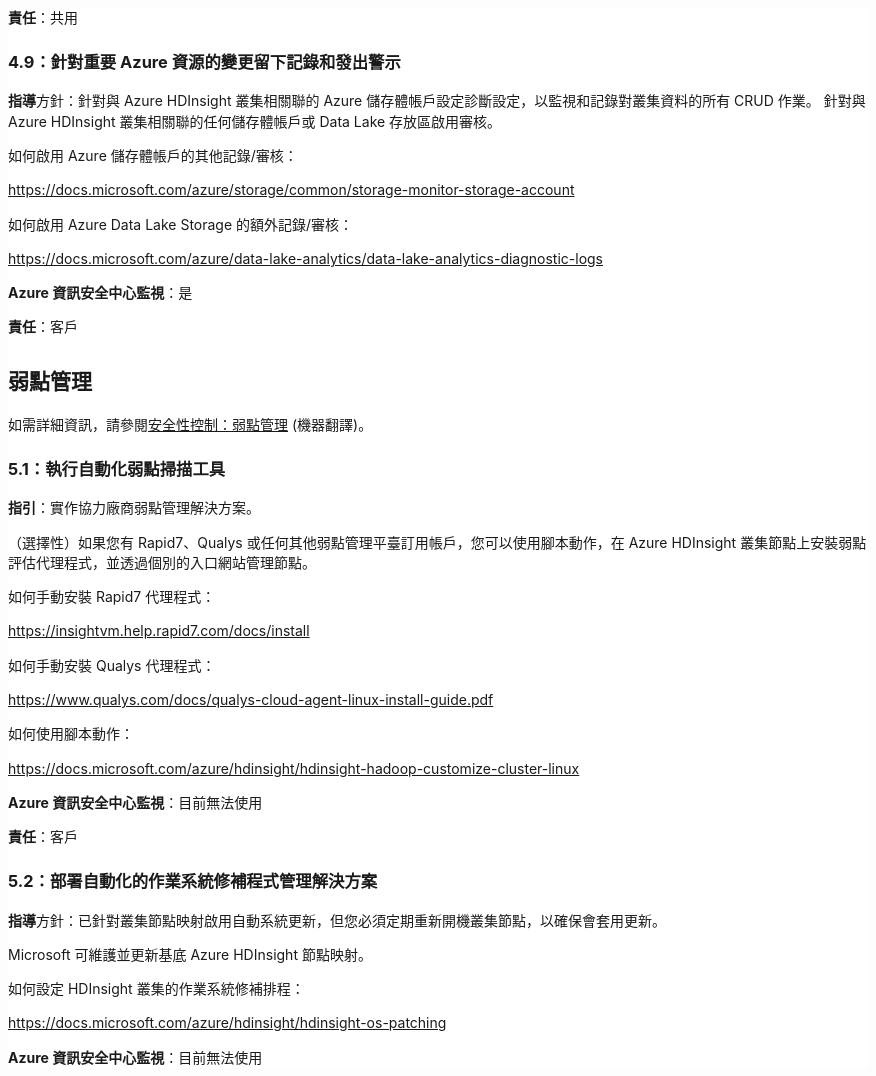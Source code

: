 **責任**：共用

### <a name="49-log-and-alert-on-changes-to-critical-azure-resources"></a>4.9：針對重要 Azure 資源的變更留下記錄和發出警示

**指導**方針：針對與 Azure HDInsight 叢集相關聯的 Azure 儲存體帳戶設定診斷設定，以監視和記錄對叢集資料的所有 CRUD 作業。 針對與 Azure HDInsight 叢集相關聯的任何儲存體帳戶或 Data Lake 存放區啟用審核。

如何啟用 Azure 儲存體帳戶的其他記錄/審核：

https://docs.microsoft.com/azure/storage/common/storage-monitor-storage-account

如何啟用 Azure Data Lake Storage 的額外記錄/審核：

https://docs.microsoft.com/azure/data-lake-analytics/data-lake-analytics-diagnostic-logs

**Azure 資訊安全中心監視**：是

**責任**：客戶

## <a name="vulnerability-management"></a>弱點管理

如需詳細資訊，請參閱[安全性控制：弱點管理](https://docs.microsoft.com/azure/security/benchmarks/security-control-vulnerability-management) (機器翻譯)。

### <a name="51-run-automated-vulnerability-scanning-tools"></a>5.1：執行自動化弱點掃描工具

**指引**：實作協力廠商弱點管理解決方案。

（選擇性）如果您有 Rapid7、Qualys 或任何其他弱點管理平臺訂用帳戶，您可以使用腳本動作，在 Azure HDInsight 叢集節點上安裝弱點評估代理程式，並透過個別的入口網站管理節點。

如何手動安裝 Rapid7 代理程式：

https://insightvm.help.rapid7.com/docs/install

如何手動安裝 Qualys 代理程式：

https://www.qualys.com/docs/qualys-cloud-agent-linux-install-guide.pdf

如何使用腳本動作：

https://docs.microsoft.com/azure/hdinsight/hdinsight-hadoop-customize-cluster-linux

**Azure 資訊安全中心監視**：目前無法使用

**責任**：客戶

### <a name="52-deploy-automated-operating-system-patch-management-solution"></a>5.2：部署自動化的作業系統修補程式管理解決方案

**指導**方針：已針對叢集節點映射啟用自動系統更新，但您必須定期重新開機叢集節點，以確保會套用更新。

Microsoft 可維護並更新基底 Azure HDInsight 節點映射。

如何設定 HDInsight 叢集的作業系統修補排程：

https://docs.microsoft.com/azure/hdinsight/hdinsight-os-patching

**Azure 資訊安全中心監視**：目前無法使用
